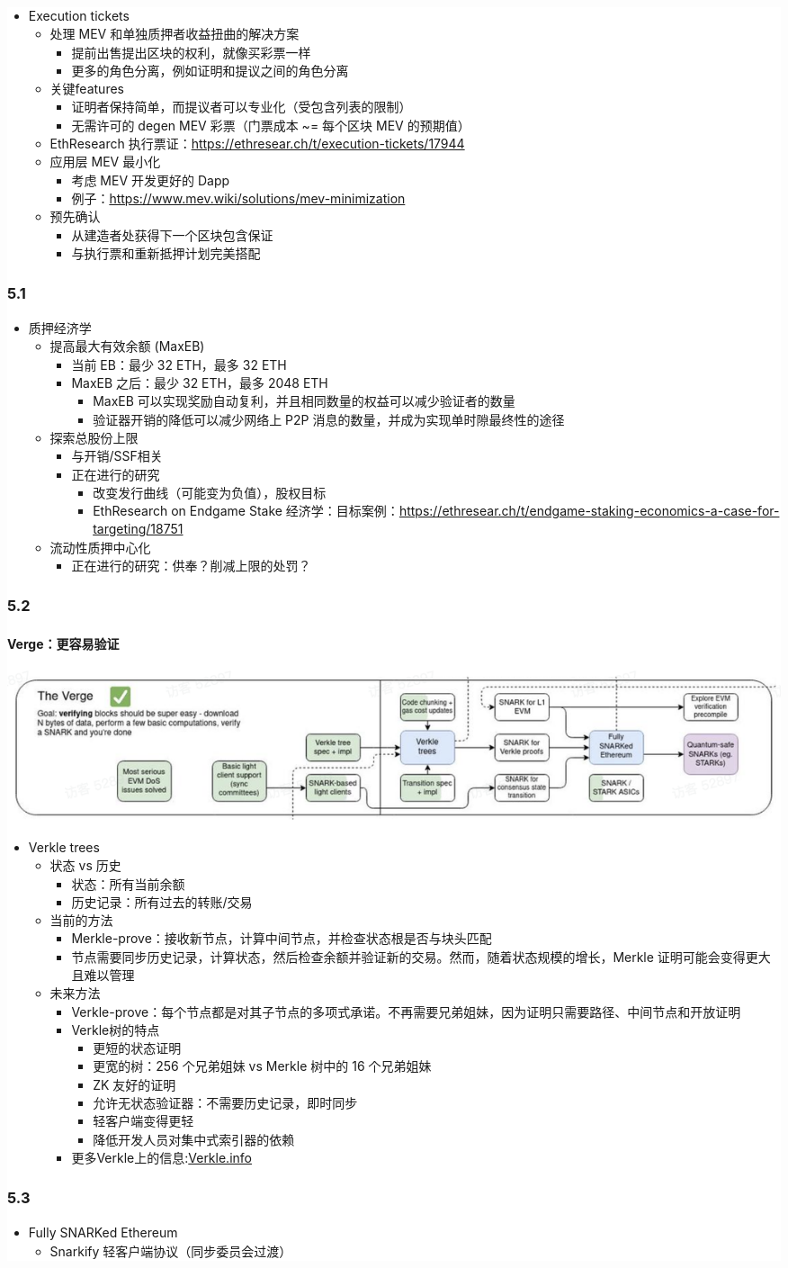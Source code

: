 - Execution tickets
  - 处理 MEV 和单独质押者收益扭曲的解决方案
    - 提前出售提出区块的权利，就像买彩票一样
    - 更多的角色分离，例如证明和提议之间的角色分离
  - 关键features
    - 证明者保持简单，而提议者可以专业化（受包含列表的限制）
    - 无需许可的 degen MEV 彩票（门票成本 ~= 每个区块 MEV 的预期值）
  - EthResearch 执行票证：https://ethresear.ch/t/execution-tickets/17944
  - 应用层 MEV 最小化​
    - 考虑 MEV 开发更好的 Dapp
    - 例子：https://www.mev.wiki/solutions/mev-minimization
  - 预先确认
    - 从建造者处获得下一个区块包含保证
    - 与执行票和重新抵押计划完美搭配 
### 5.1
- 质押经济学
  - 提高最大有效余额 (MaxEB)
    - 当前 EB：最少 32 ETH，最多 32 ETH
    - MaxEB 之后：最少 32 ETH，最多 2048 ETH​
      - MaxEB 可以实现奖励自动复利，并且相同数量的权益可以减少验证者的数量
      - 验证器开销的降低可以减少网络上 P2P 消息的数量，并成为实现单时隙最终性的途径​
  - 探索总股份上限
    - 与开销/SSF相关
    - 正在进行的研究
      - 改变发行曲线（可能变为负值），股权目标
      - EthResearch on Endgame Stake 经济学：目标案例：https://ethresear.ch/t/endgame-staking-economics-a-case-for-targeting/18751
  - 流动性质押中心化
    - 正在进行的研究：供奉？削减上限的处罚？​
### 5.2
#### Verge：更容易验证
![alt text](img/step/Verge.png)
- Verkle trees
  - 状态 vs 历史
    - 状态：所有当前余额
    - 历史记录：所有过去的转账/交易
  - 当前的方法
    - Merkle-prove：接收新节点，计算中间节点，并检查状态根是否与块头匹配
    - 节点需要同步历史记录，计算状态，然后检查余额并验证新的交易。然而，随着状态规模的增长，Merkle 证明可能会变得更大且难以管理
  - 未来方法
    - Verkle-prove：每个节点都是对其子节点的多项式承诺。不再需要兄弟姐妹，因为证明只需要路径、中间节点和开放证明
    - Verkle树的特点
      - 更短的状态证明
      - 更宽的树：256 个兄弟姐妹 vs Merkle 树中的 16 个兄弟姐妹
      - ZK 友好的证明
      - 允许无状态验证器：不需要历史记录，即时同步
      - 轻客户端变得更轻
      - 降低开发人员对集中式索引器的依赖
    - 更多Verkle上的信息:[Verkle.info](https://verkle.info/)
### 5.3
- Fully SNARKed Ethereum
  - Snarkify 轻客户端协议（同步委员会过渡）